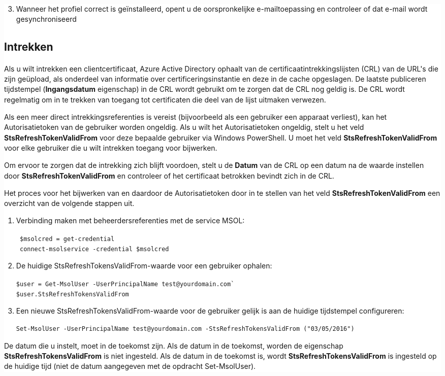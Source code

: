 3.  Wanneer het profiel correct is geïnstalleerd, opent u de oorspronkelijke e-mailtoepassing en controleer of dat e-mail wordt gesynchroniseerd



## <a name="revocation"></a>Intrekken

Als u wilt intrekken een clientcertificaat, Azure Active Directory ophaalt van de certificaatintrekkingslijsten (CRL) van de URL's die zijn geüpload, als onderdeel van informatie over certificeringsinstantie en deze in de cache opgeslagen. De laatste publiceren tijdstempel (**Ingangsdatum** eigenschap) in de CRL wordt gebruikt om te zorgen dat de CRL nog geldig is. De CRL wordt regelmatig om in te trekken van toegang tot certificaten die deel van de lijst uitmaken verwezen.

Als een meer direct intrekkingsreferenties is vereist (bijvoorbeeld als een gebruiker een apparaat verliest), kan het Autorisatietoken van de gebruiker worden ongeldig. Als u wilt het Autorisatietoken ongeldig, stelt u het veld **StsRefreshTokenValidFrom** voor deze bepaalde gebruiker via Windows PowerShell. U moet het veld **StsRefreshTokenValidFrom** voor elke gebruiker die u wilt intrekken toegang voor bijwerken.
 
Om ervoor te zorgen dat de intrekking zich blijft voordoen, stelt u de **Datum** van de CRL op een datum na de waarde instellen door **StsRefreshTokenValidFrom** en controleer of het certificaat betrokken bevindt zich in de CRL.
 
Het proces voor het bijwerken van en daardoor de Autorisatietoken door in te stellen van het veld **StsRefreshTokenValidFrom** een overzicht van de volgende stappen uit. 

1. Verbinding maken met beheerdersreferenties met de service MSOL: 

        $msolcred = get-credential 
        connect-msolservice -credential $msolcred 

1.  De huidige StsRefreshTokensValidFrom-waarde voor een gebruiker ophalen: 

        $user = Get-MsolUser -UserPrincipalName test@yourdomain.com` 
        $user.StsRefreshTokensValidFrom 


1.  Een nieuwe StsRefreshTokensValidFrom-waarde voor de gebruiker gelijk is aan de huidige tijdstempel configureren: 

        Set-MsolUser -UserPrincipalName test@yourdomain.com -StsRefreshTokensValidFrom ("03/05/2016")


De datum die u instelt, moet in de toekomst zijn. Als de datum in de toekomst, worden de eigenschap **StsRefreshTokensValidFrom** is niet ingesteld. Als de datum in de toekomst is, wordt **StsRefreshTokensValidFrom** is ingesteld op de huidige tijd (niet de datum aangegeven met de opdracht Set-MsolUser). 




[1]: ./media/active-directory-certificate-based-authentication-ios/ic195031.png